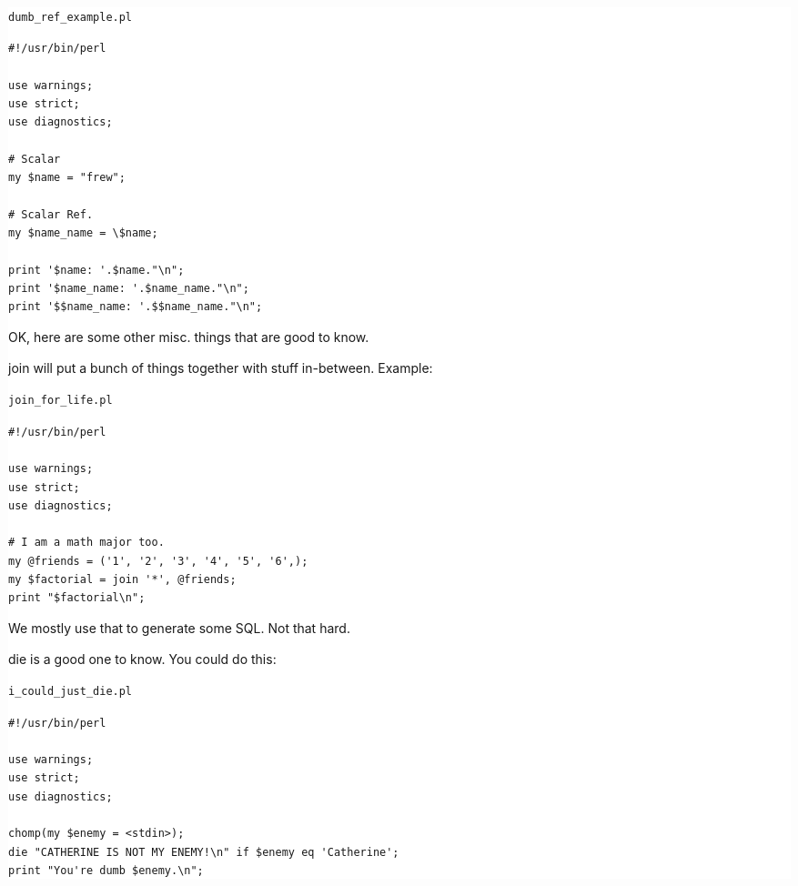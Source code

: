 `dumb_ref_example.pl`

```
#!/usr/bin/perl

use warnings;
use strict;
use diagnostics;

# Scalar
my $name = "frew";

# Scalar Ref.
my $name_name = \$name;

print '$name: '.$name."\n";
print '$name_name: '.$name_name."\n";
print '$$name_name: '.$$name_name."\n";
```

OK, here are some other misc. things that are good to know.

join will put a bunch of things together with stuff in-between. Example:

`join_for_life.pl`

```
#!/usr/bin/perl

use warnings;
use strict;
use diagnostics;

# I am a math major too.
my @friends = ('1', '2', '3', '4', '5', '6',);
my $factorial = join '*', @friends;
print "$factorial\n";
```

We mostly use that to generate some SQL. Not that hard.

die is a good one to know. You could do this:

`i_could_just_die.pl`

```
#!/usr/bin/perl

use warnings;
use strict;
use diagnostics;

chomp(my $enemy = <stdin>);
die "CATHERINE IS NOT MY ENEMY!\n" if $enemy eq 'Catherine';
print "You're dumb $enemy.\n";
```
